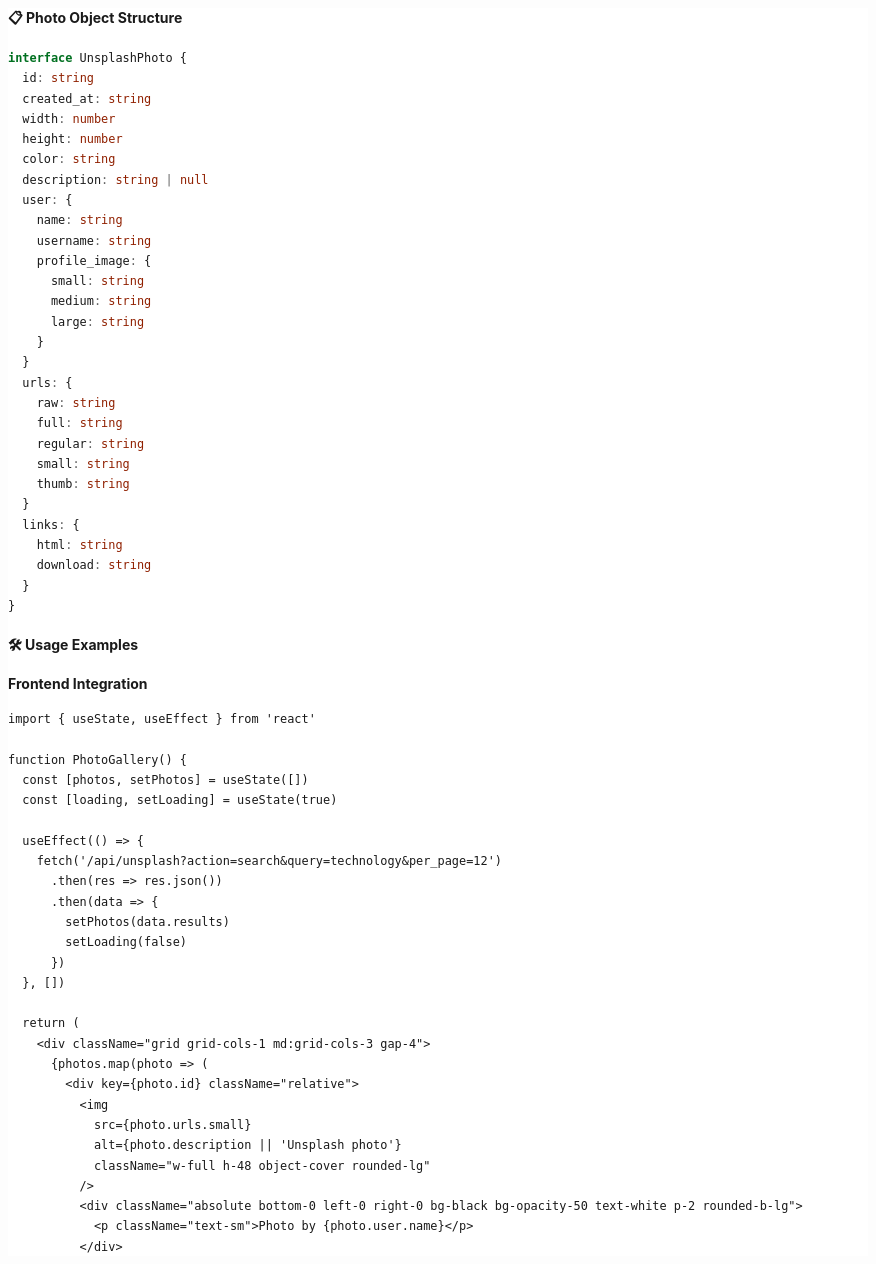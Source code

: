 #### 📋 Photo Object Structure
```typescript
interface UnsplashPhoto {
  id: string
  created_at: string
  width: number
  height: number
  color: string
  description: string | null
  user: {
    name: string
    username: string
    profile_image: {
      small: string
      medium: string
      large: string
    }
  }
  urls: {
    raw: string
    full: string
    regular: string
    small: string
    thumb: string
  }
  links: {
    html: string
    download: string
  }
}
```

#### 🛠️ Usage Examples

**Frontend Integration**
```tsx
import { useState, useEffect } from 'react'

function PhotoGallery() {
  const [photos, setPhotos] = useState([])
  const [loading, setLoading] = useState(true)

  useEffect(() => {
    fetch('/api/unsplash?action=search&query=technology&per_page=12')
      .then(res => res.json())
      .then(data => {
        setPhotos(data.results)
        setLoading(false)
      })
  }, [])

  return (
    <div className="grid grid-cols-1 md:grid-cols-3 gap-4">
      {photos.map(photo => (
        <div key={photo.id} className="relative">
          <img
            src={photo.urls.small}
            alt={photo.description || 'Unsplash photo'}
            className="w-full h-48 object-cover rounded-lg"
          />
          <div className="absolute bottom-0 left-0 right-0 bg-black bg-opacity-50 text-white p-2 rounded-b-lg">
            <p className="text-sm">Photo by {photo.user.name}</p>
          </div>
```
